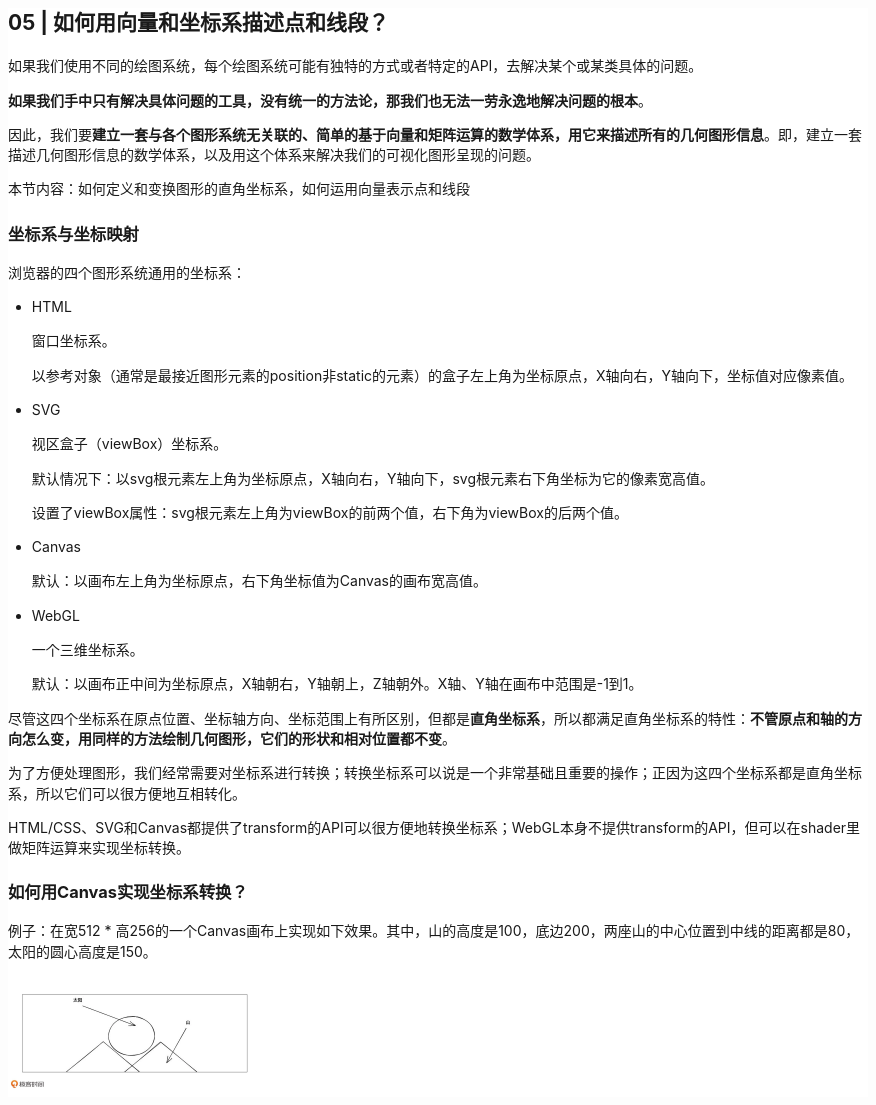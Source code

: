 ## 05 | 如何用向量和坐标系描述点和线段？

如果我们使用不同的绘图系统，每个绘图系统可能有独特的方式或者特定的API，去解决某个或某类具体的问题。

**如果我们手中只有解决具体问题的工具，没有统一的方法论，那我们也无法一劳永逸地解决问题的根本**。

因此，我们要**建立一套与各个图形系统无关联的、简单的基于向量和矩阵运算的数学体系，用它来描述所有的几何图形信息**。即，建立一套描述几何图形信息的数学体系，以及用这个体系来解决我们的可视化图形呈现的问题。

本节内容：如何定义和变换图形的直角坐标系，如何运用向量表示点和线段

### 坐标系与坐标映射

浏览器的四个图形系统通用的坐标系：

* HTML

  窗口坐标系。

  以参考对象（通常是最接近图形元素的position非static的元素）的盒子左上角为坐标原点，X轴向右，Y轴向下，坐标值对应像素值。

* SVG

  视区盒子（viewBox）坐标系。

  默认情况下：以svg根元素左上角为坐标原点，X轴向右，Y轴向下，svg根元素右下角坐标为它的像素宽高值。

  设置了viewBox属性：svg根元素左上角为viewBox的前两个值，右下角为viewBox的后两个值。

* Canvas

  默认：以画布左上角为坐标原点，右下角坐标值为Canvas的画布宽高值。

* WebGL

  一个三维坐标系。

  默认：以画布正中间为坐标原点，X轴朝右，Y轴朝上，Z轴朝外。X轴、Y轴在画布中范围是-1到1。

尽管这四个坐标系在原点位置、坐标轴方向、坐标范围上有所区别，但都是**直角坐标系**，所以都满足直角坐标系的特性：**不管原点和轴的方向怎么变，用同样的方法绘制几何图形，它们的形状和相对位置都不变**。

为了方便处理图形，我们经常需要对坐标系进行转换；转换坐标系可以说是一个非常基础且重要的操作；正因为这四个坐标系都是直角坐标系，所以它们可以很方便地互相转化。

HTML/CSS、SVG和Canvas都提供了transform的API可以很方便地转换坐标系；WebGL本身不提供transform的API，但可以在shader里做矩阵运算来实现坐标转换。



### 如何用Canvas实现坐标系转换？

例子：在宽512 * 高256的一个Canvas画布上实现如下效果。其中，山的高度是100，底边200，两座山的中心位置到中线的距离都是80，太阳的圆心高度是150。

<img src="../imgs/vector-eg.webp" alt="vector-eg" style="zoom:25%;" />